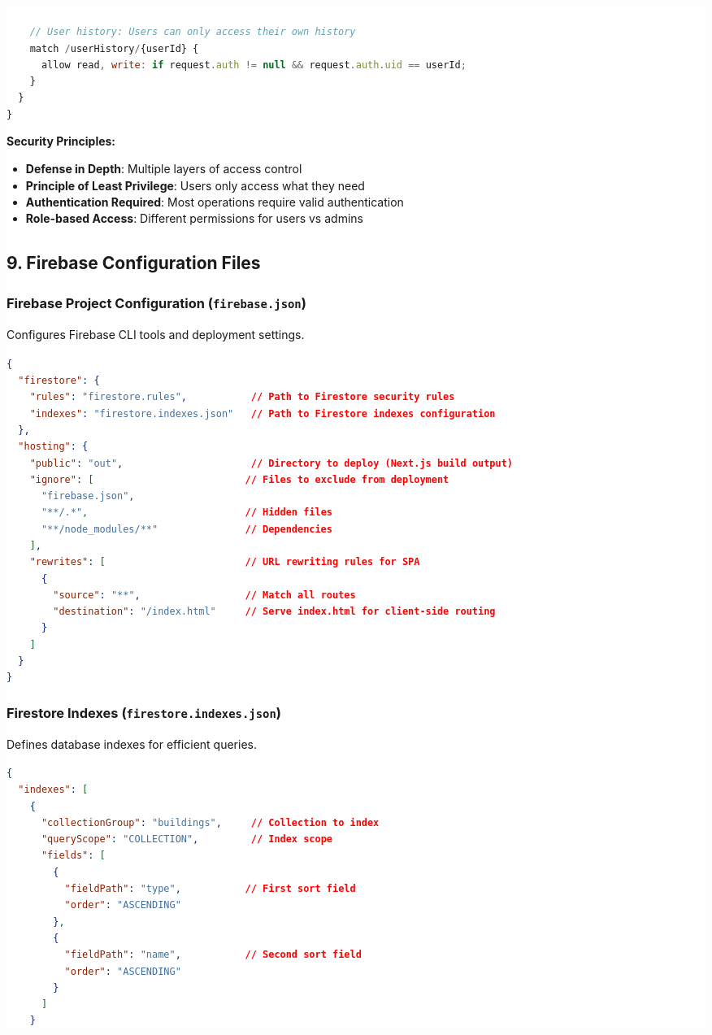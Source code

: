 ```javascript

    // User history: Users can only access their own history
    match /userHistory/{userId} {
      allow read, write: if request.auth != null && request.auth.uid == userId;
    }
  }
}
```

**Security Principles:**
- **Defense in Depth**: Multiple layers of access control
- **Principle of Least Privilege**: Users only access what they need
- **Authentication Required**: Most operations require valid authentication
- **Role-based Access**: Different permissions for users vs admins

## 9. Firebase Configuration Files

### Firebase Project Configuration (`firebase.json`)

Configures Firebase CLI tools and deployment settings.

```json
{
  "firestore": {
    "rules": "firestore.rules",           // Path to Firestore security rules
    "indexes": "firestore.indexes.json"   // Path to Firestore indexes configuration
  },
  "hosting": {
    "public": "out",                      // Directory to deploy (Next.js build output)
    "ignore": [                          // Files to exclude from deployment
      "firebase.json",
      "**/.*",                           // Hidden files
      "**/node_modules/**"               // Dependencies
    ],
    "rewrites": [                        // URL rewriting rules for SPA
      {
        "source": "**",                  // Match all routes
        "destination": "/index.html"     // Serve index.html for client-side routing
      }
    ]
  }
}
```

### Firestore Indexes (`firestore.indexes.json`)

Defines database indexes for efficient queries.

```json
{
  "indexes": [
    {
      "collectionGroup": "buildings",     // Collection to index
      "queryScope": "COLLECTION",         // Index scope
      "fields": [
        {
          "fieldPath": "type",           // First sort field
          "order": "ASCENDING"
        },
        {
          "fieldPath": "name",           // Second sort field
          "order": "ASCENDING"
        }
      ]
    }
```